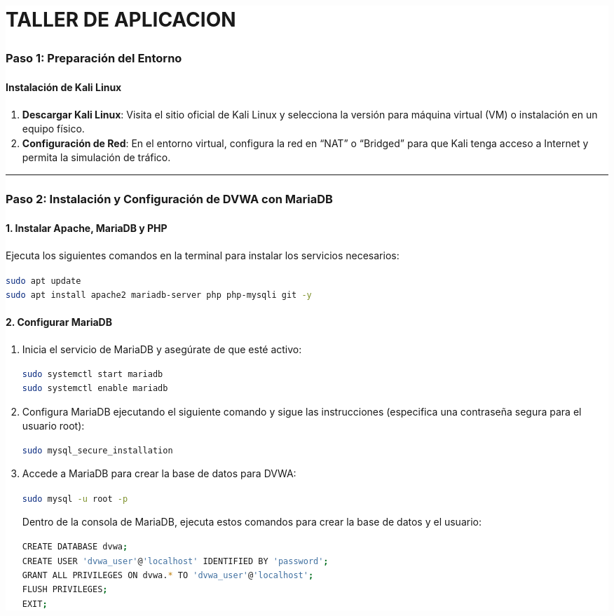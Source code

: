 # TALLER DE APLICACION



### **Paso 1: Preparación del Entorno**

#### Instalación de Kali Linux

1. **Descargar Kali Linux**:
   Visita el sitio oficial de Kali Linux y selecciona la versión para máquina virtual (VM) o instalación en un equipo físico.
2. **Configuración de Red**:
   En el entorno virtual, configura la red en “NAT” o “Bridged” para que Kali tenga acceso a Internet y permita la simulación de tráfico.

------

### **Paso 2: Instalación y Configuración de DVWA con MariaDB**

#### 1. Instalar Apache, MariaDB y PHP

Ejecuta los siguientes comandos en la terminal para instalar los servicios necesarios:

```bash
sudo apt update
sudo apt install apache2 mariadb-server php php-mysqli git -y
```

#### 2. Configurar MariaDB

1. Inicia el servicio de MariaDB y asegúrate de que esté activo:

   ```bash
   sudo systemctl start mariadb
   sudo systemctl enable mariadb
   ```

2. Configura MariaDB ejecutando el siguiente comando y sigue las instrucciones (especifica una contraseña segura para el usuario root):

   ```bash
   sudo mysql_secure_installation
   ```

3. Accede a MariaDB para crear la base de datos para DVWA:

   ```bash
   sudo mysql -u root -p
   ```

   Dentro de la consola de MariaDB, ejecuta estos comandos para crear la base de datos y el usuario:

   ```bash
   CREATE DATABASE dvwa;
   CREATE USER 'dvwa_user'@'localhost' IDENTIFIED BY 'password';
   GRANT ALL PRIVILEGES ON dvwa.* TO 'dvwa_user'@'localhost';
   FLUSH PRIVILEGES;
   EXIT;
   ```
